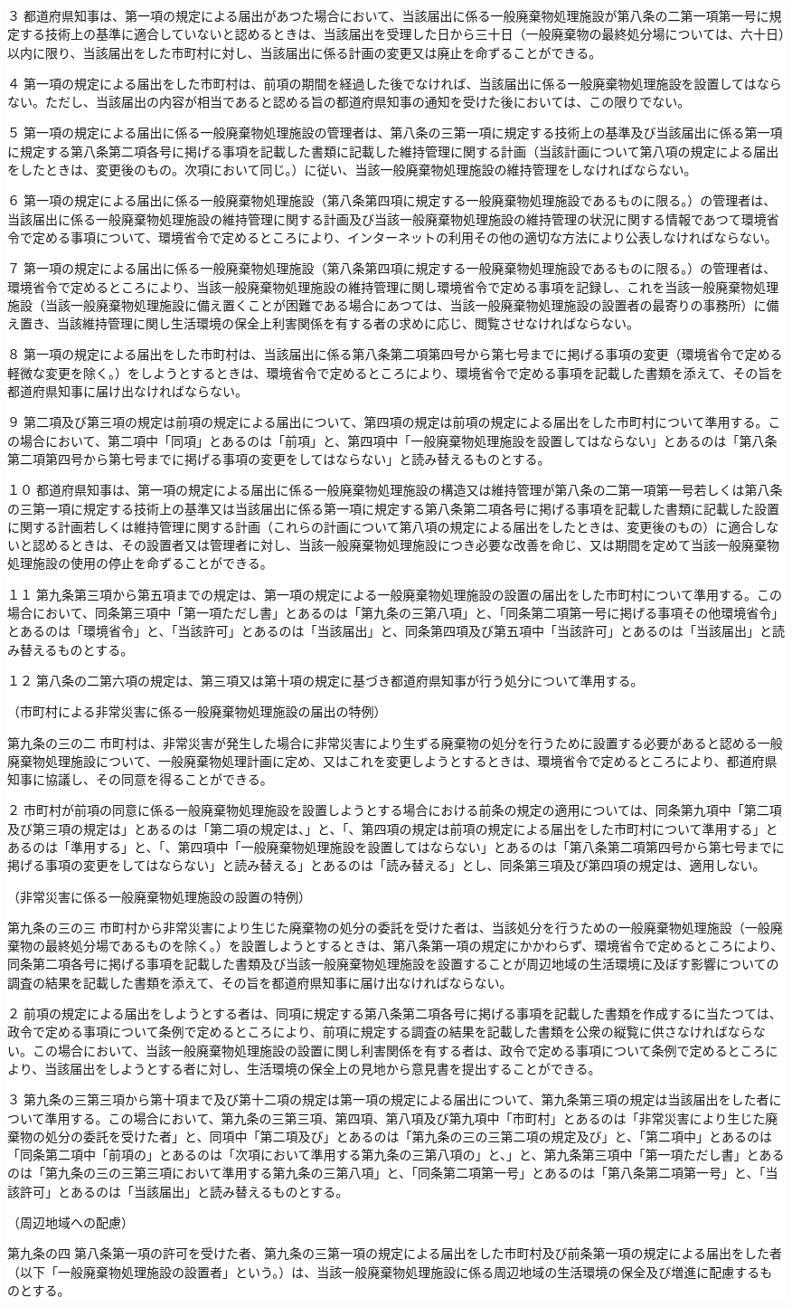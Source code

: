 ３ 都道府県知事は、第一項の規定による届出があつた場合において、当該届出に係る一般廃棄物処理施設が第八条の二第一項第一号に規定する技術上の基準に適合していないと認めるときは、当該届出を受理した日から三十日（一般廃棄物の最終処分場については、六十日）以内に限り、当該届出をした市町村に対し、当該届出に係る計画の変更又は廃止を命ずることができる。

４ 第一項の規定による届出をした市町村は、前項の期間を経過した後でなければ、当該届出に係る一般廃棄物処理施設を設置してはならない。ただし、当該届出の内容が相当であると認める旨の都道府県知事の通知を受けた後においては、この限りでない。

５ 第一項の規定による届出に係る一般廃棄物処理施設の管理者は、第八条の三第一項に規定する技術上の基準及び当該届出に係る第一項に規定する第八条第二項各号に掲げる事項を記載した書類に記載した維持管理に関する計画（当該計画について第八項の規定による届出をしたときは、変更後のもの。次項において同じ。）に従い、当該一般廃棄物処理施設の維持管理をしなければならない。

６ 第一項の規定による届出に係る一般廃棄物処理施設（第八条第四項に規定する一般廃棄物処理施設であるものに限る。）の管理者は、当該届出に係る一般廃棄物処理施設の維持管理に関する計画及び当該一般廃棄物処理施設の維持管理の状況に関する情報であつて環境省令で定める事項について、環境省令で定めるところにより、インターネットの利用その他の適切な方法により公表しなければならない。

７ 第一項の規定による届出に係る一般廃棄物処理施設（第八条第四項に規定する一般廃棄物処理施設であるものに限る。）の管理者は、環境省令で定めるところにより、当該一般廃棄物処理施設の維持管理に関し環境省令で定める事項を記録し、これを当該一般廃棄物処理施設（当該一般廃棄物処理施設に備え置くことが困難である場合にあつては、当該一般廃棄物処理施設の設置者の最寄りの事務所）に備え置き、当該維持管理に関し生活環境の保全上利害関係を有する者の求めに応じ、閲覧させなければならない。

８ 第一項の規定による届出をした市町村は、当該届出に係る第八条第二項第四号から第七号までに掲げる事項の変更（環境省令で定める軽微な変更を除く。）をしようとするときは、環境省令で定めるところにより、環境省令で定める事項を記載した書類を添えて、その旨を都道府県知事に届け出なければならない。

９ 第二項及び第三項の規定は前項の規定による届出について、第四項の規定は前項の規定による届出をした市町村について準用する。この場合において、第二項中「同項」とあるのは「前項」と、第四項中「一般廃棄物処理施設を設置してはならない」とあるのは「第八条第二項第四号から第七号までに掲げる事項の変更をしてはならない」と読み替えるものとする。

１０ 都道府県知事は、第一項の規定による届出に係る一般廃棄物処理施設の構造又は維持管理が第八条の二第一項第一号若しくは第八条の三第一項に規定する技術上の基準又は当該届出に係る第一項に規定する第八条第二項各号に掲げる事項を記載した書類に記載した設置に関する計画若しくは維持管理に関する計画（これらの計画について第八項の規定による届出をしたときは、変更後のもの）に適合しないと認めるときは、その設置者又は管理者に対し、当該一般廃棄物処理施設につき必要な改善を命じ、又は期間を定めて当該一般廃棄物処理施設の使用の停止を命ずることができる。

１１ 第九条第三項から第五項までの規定は、第一項の規定による一般廃棄物処理施設の設置の届出をした市町村について準用する。この場合において、同条第三項中「第一項ただし書」とあるのは「第九条の三第八項」と、「同条第二項第一号に掲げる事項その他環境省令」とあるのは「環境省令」と、「当該許可」とあるのは「当該届出」と、同条第四項及び第五項中「当該許可」とあるのは「当該届出」と読み替えるものとする。

１２ 第八条の二第六項の規定は、第三項又は第十項の規定に基づき都道府県知事が行う処分について準用する。

（市町村による非常災害に係る一般廃棄物処理施設の届出の特例）

第九条の三の二 市町村は、非常災害が発生した場合に非常災害により生ずる廃棄物の処分を行うために設置する必要があると認める一般廃棄物処理施設について、一般廃棄物処理計画に定め、又はこれを変更しようとするときは、環境省令で定めるところにより、都道府県知事に協議し、その同意を得ることができる。

２ 市町村が前項の同意に係る一般廃棄物処理施設を設置しようとする場合における前条の規定の適用については、同条第九項中「第二項及び第三項の規定は」とあるのは「第二項の規定は、」と、「、第四項の規定は前項の規定による届出をした市町村について準用する」とあるのは「準用する」と、「、第四項中「一般廃棄物処理施設を設置してはならない」とあるのは「第八条第二項第四号から第七号までに掲げる事項の変更をしてはならない」と読み替える」とあるのは「読み替える」とし、同条第三項及び第四項の規定は、適用しない。

（非常災害に係る一般廃棄物処理施設の設置の特例）

第九条の三の三 市町村から非常災害により生じた廃棄物の処分の委託を受けた者は、当該処分を行うための一般廃棄物処理施設（一般廃棄物の最終処分場であるものを除く。）を設置しようとするときは、第八条第一項の規定にかかわらず、環境省令で定めるところにより、同条第二項各号に掲げる事項を記載した書類及び当該一般廃棄物処理施設を設置することが周辺地域の生活環境に及ぼす影響についての調査の結果を記載した書類を添えて、その旨を都道府県知事に届け出なければならない。

２ 前項の規定による届出をしようとする者は、同項に規定する第八条第二項各号に掲げる事項を記載した書類を作成するに当たつては、政令で定める事項について条例で定めるところにより、前項に規定する調査の結果を記載した書類を公衆の縦覧に供さなければならない。この場合において、当該一般廃棄物処理施設の設置に関し利害関係を有する者は、政令で定める事項について条例で定めるところにより、当該届出をしようとする者に対し、生活環境の保全上の見地から意見書を提出することができる。

３ 第九条の三第三項から第十項まで及び第十二項の規定は第一項の規定による届出について、第九条第三項の規定は当該届出をした者について準用する。この場合において、第九条の三第三項、第四項、第八項及び第九項中「市町村」とあるのは「非常災害により生じた廃棄物の処分の委託を受けた者」と、同項中「第二項及び」とあるのは「第九条の三の三第二項の規定及び」と、「第二項中」とあるのは「同条第二項中「前項の」とあるのは「次項において準用する第九条の三第八項の」と、」と、第九条第三項中「第一項ただし書」とあるのは「第九条の三の三第三項において準用する第九条の三第八項」と、「同条第二項第一号」とあるのは「第八条第二項第一号」と、「当該許可」とあるのは「当該届出」と読み替えるものとする。

（周辺地域への配慮）

第九条の四 第八条第一項の許可を受けた者、第九条の三第一項の規定による届出をした市町村及び前条第一項の規定による届出をした者（以下「一般廃棄物処理施設の設置者」という。）は、当該一般廃棄物処理施設に係る周辺地域の生活環境の保全及び増進に配慮するものとする。
